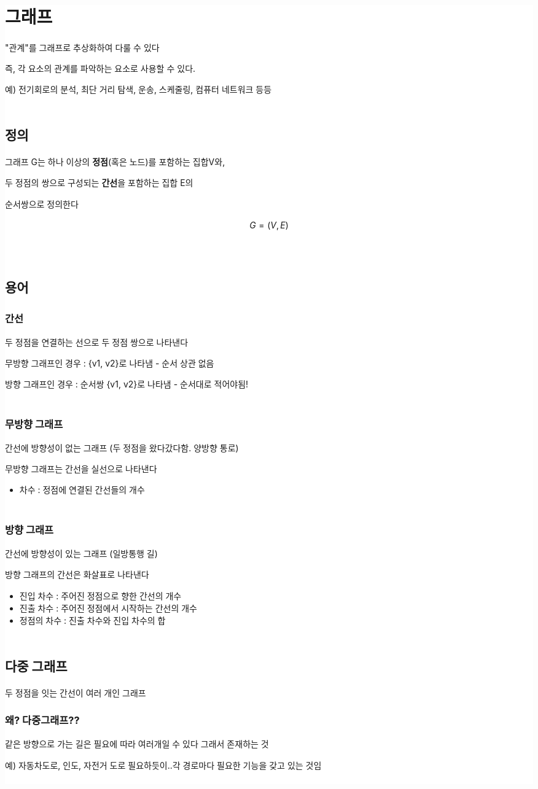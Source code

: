 # 그래프

"관계"를 그래프로 추상화하여 다룰 수 있다<br>

즉, 각 요소의 관계를 파악하는 요소로 사용할 수 있다.<br>

예) 전기회로의 분석, 최단 거리 탐색, 운송, 스케줄링, 컴퓨터 네트워크 등등<br><br>

## 정의

그래프 G는 하나 이상의 **정점**(혹은 노드)를 포함하는 집합V와,<br>

두 정점의 쌍으로 구성되는 **간선**을 포함하는 집합 E의<br>

순서쌍으로 정의한다<br>

$$G = (V, E)$$<br><br>

## 용어

### 간선

두 정점을 연결하는 선으로 두 정점 쌍으로 나타낸다<br>

무방향 그래프인 경우 : {v1, v2}로 나타냄 - 순서 상관 없음<br>

방향 그래프인 경우 : 순서쌍 {v1, v2}로 나타냄 - 순서대로 적어야됨!<br><br>

### 무방향 그래프

간선에 방향성이 없는 그래프 (두 정점을 왔다갔다함. 양방향 통로)<br>

무방향 그래프는 간선을 실선으로 나타낸다<br>

- 차수 : 정점에 연결된 간선들의 개수<br><br>

### 방향 그래프

간선에 방향성이 있는 그래프 (일방통행 길)  <br>                 

방향 그래프의 간선은 화살표로 나타낸다<br>

- 진입 차수 : 주어진 정점으로 향한 간선의 개수
- 진출 차수 : 주어진 정점에서 시작하는 간선의 개수
- 정점의 차수 : 진출 차수와 진입 차수의 합<br><br>

## 다중 그래프

두 정점을 잇는 간선이 여러 개인 그래프<br>

### 왜? 다중그래프??

같은 방향으로 가는 길은 필요에 따라 여러개일 수 있다 그래서 존재하는 것<br>

예) 자동차도로, 인도, 자전거 도로 필요하듯이..각 경로마다 필요한 기능을 갖고 있는 것임<br><br>
